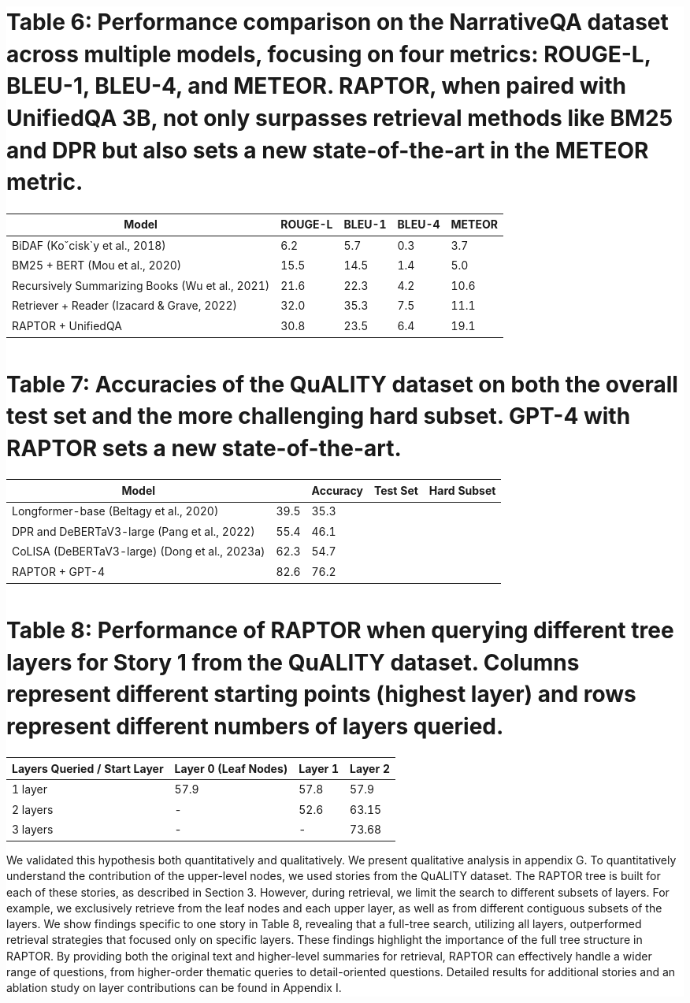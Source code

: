 # Table 6: Performance comparison on the NarrativeQA dataset across multiple models, focusing on four metrics: ROUGE-L, BLEU-1, BLEU-4, and METEOR. RAPTOR, when paired with UnifiedQA 3B, not only surpasses retrieval methods like BM25 and DPR but also sets a new state-of-the-art in the METEOR metric.

|Model|ROUGE-L|BLEU-1|BLEU-4|METEOR|
|---|---|---|---|---|
|BiDAF (Koˇcisk`y et al., 2018)|6.2|5.7|0.3|3.7|
|BM25 + BERT (Mou et al., 2020)|15.5|14.5|1.4|5.0|
|Recursively Summarizing Books (Wu et al., 2021)|21.6|22.3|4.2|10.6|
|Retriever + Reader (Izacard & Grave, 2022)|32.0|35.3|7.5|11.1|
|RAPTOR + UnifiedQA|30.8|23.5|6.4|19.1|

# Table 7: Accuracies of the QuALITY dataset on both the overall test set and the more challenging hard subset. GPT-4 with RAPTOR sets a new state-of-the-art.

|Model| |Accuracy|Test Set|Hard Subset|
|---|---|---|---|---|
|Longformer-base (Beltagy et al., 2020)|39.5|35.3| | |
|DPR and DeBERTaV3-large (Pang et al., 2022)|55.4|46.1| | |
|CoLISA (DeBERTaV3-large) (Dong et al., 2023a)|62.3|54.7| | |
|RAPTOR + GPT-4|82.6|76.2| | |

# Table 8: Performance of RAPTOR when querying different tree layers for Story 1 from the QuALITY dataset. Columns represent different starting points (highest layer) and rows represent different numbers of layers queried.

|Layers Queried / Start Layer|Layer 0 (Leaf Nodes)|Layer 1|Layer 2|
|---|---|---|---|
|1 layer|57.9|57.8|57.9|
|2 layers|-|52.6|63.15|
|3 layers|-|-|73.68|

We validated this hypothesis both quantitatively and qualitatively. We present qualitative analysis in appendix G. To quantitatively understand the contribution of the upper-level nodes, we used stories from the QuALITY dataset. The RAPTOR tree is built for each of these stories, as described in Section 3. However, during retrieval, we limit the search to different subsets of layers. For example, we exclusively retrieve from the leaf nodes and each upper layer, as well as from different contiguous subsets of the layers. We show findings specific to one story in Table 8, revealing that a full-tree search, utilizing all layers, outperformed retrieval strategies that focused only on specific layers. These findings highlight the importance of the full tree structure in RAPTOR. By providing both the original text and higher-level summaries for retrieval, RAPTOR can effectively handle a wider range of questions, from higher-order thematic queries to detail-oriented questions. Detailed results for additional stories and an ablation study on layer contributions can be found in Appendix I.

